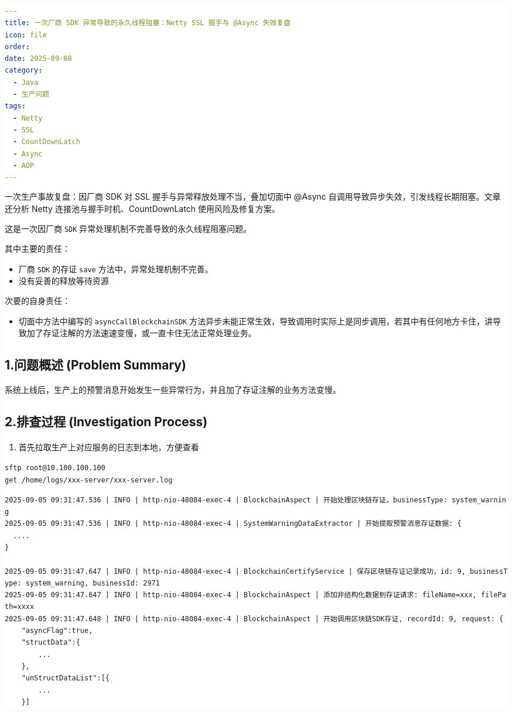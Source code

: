 ```yaml
---
title: 一次厂商 SDK 异常导致的永久线程阻塞：Netty SSL 握手与 @Async 失效复盘
icon: file
order:
date: 2025-09-08
category:
  - Java
  - 生产问题
tags:
  - Netty
  - SSL
  - CountDownLatch
  - Async
  - AOP
---
```

一次生产事故复盘：因厂商 SDK 对 SSL 握手与异常释放处理不当，叠加切面中 @Async 自调用导致异步失效，引发线程长期阻塞。文章还分析 Netty 连接池与握手时机、CountDownLatch 使用风险及修复方案。


这是一次因厂商 `SDK` 异常处理机制不完善导致的永久线程阻塞问题。

其中主要的责任：
- 厂商 `SDK` 的存证 `save` 方法中，异常处理机制不完善。
- 没有妥善的释放等待资源

次要的自身责任：
- 切面中方法中编写的 `asyncCallBlockchainSDK` 方法异步未能正常生效，导致调用时实际上是同步调用，若其中有任何地方卡住，讲导致加了存证注解的方法速速变慢，或一直卡住无法正常处理业务。

## 1.问题概述 (Problem Summary)

系统上线后，生产上的预警消息开始发生一些异常行为，并且加了存证注解的业务方法变慢。

## 2.排查过程 (Investigation Process)


1. 首先拉取生产上对应服务的日志到本地，方便查看

```shell
sftp root@10.100.100.100
get /home/logs/xxx-server/xxx-server.log
```


```log
2025-09-05 09:31:47.536 | INFO | http-nio-48084-exec-4 | BlockchainAspect | 开始处理区块链存证，businessType: system_warning
2025-09-05 09:31:47.536 | INFO | http-nio-48084-exec-4 | SystemWarningDataExtractor | 开始提取预警消息存证数据: {
  ....
}

2025-09-05 09:31:47.647 | INFO | http-nio-48084-exec-4 | BlockchainCertifyService | 保存区块链存证记录成功，id: 9, businessType: system_warning, businessId: 2971
2025-09-05 09:31:47.647 | INFO | http-nio-48084-exec-4 | BlockchainAspect | 添加非结构化数据到存证请求: fileName=xxx, filePath=xxxx
2025-09-05 09:31:47.648 | INFO | http-nio-48084-exec-4 | BlockchainAspect | 开始调用区块链SDK存证, recordId: 9, request: {
    "asyncFlag":true,
    "structData":{
        ...
    },
    "unStructDataList":[{
        ...
    }]
```